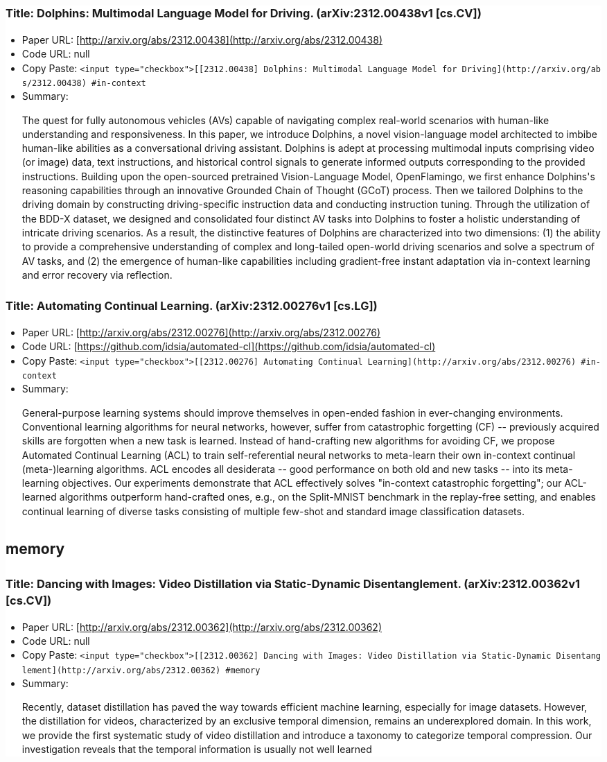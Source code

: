 ### Title: Dolphins: Multimodal Language Model for Driving. (arXiv:2312.00438v1 [cs.CV])
* Paper URL: [http://arxiv.org/abs/2312.00438](http://arxiv.org/abs/2312.00438)
* Code URL: null
* Copy Paste: `<input type="checkbox">[[2312.00438] Dolphins: Multimodal Language Model for Driving](http://arxiv.org/abs/2312.00438) #in-context`
* Summary: <p>The quest for fully autonomous vehicles (AVs) capable of navigating complex
real-world scenarios with human-like understanding and responsiveness. In this
paper, we introduce Dolphins, a novel vision-language model architected to
imbibe human-like abilities as a conversational driving assistant. Dolphins is
adept at processing multimodal inputs comprising video (or image) data, text
instructions, and historical control signals to generate informed outputs
corresponding to the provided instructions. Building upon the open-sourced
pretrained Vision-Language Model, OpenFlamingo, we first enhance Dolphins's
reasoning capabilities through an innovative Grounded Chain of Thought (GCoT)
process. Then we tailored Dolphins to the driving domain by constructing
driving-specific instruction data and conducting instruction tuning. Through
the utilization of the BDD-X dataset, we designed and consolidated four
distinct AV tasks into Dolphins to foster a holistic understanding of intricate
driving scenarios. As a result, the distinctive features of Dolphins are
characterized into two dimensions: (1) the ability to provide a comprehensive
understanding of complex and long-tailed open-world driving scenarios and solve
a spectrum of AV tasks, and (2) the emergence of human-like capabilities
including gradient-free instant adaptation via in-context learning and error
recovery via reflection.
</p>

### Title: Automating Continual Learning. (arXiv:2312.00276v1 [cs.LG])
* Paper URL: [http://arxiv.org/abs/2312.00276](http://arxiv.org/abs/2312.00276)
* Code URL: [https://github.com/idsia/automated-cl](https://github.com/idsia/automated-cl)
* Copy Paste: `<input type="checkbox">[[2312.00276] Automating Continual Learning](http://arxiv.org/abs/2312.00276) #in-context`
* Summary: <p>General-purpose learning systems should improve themselves in open-ended
fashion in ever-changing environments. Conventional learning algorithms for
neural networks, however, suffer from catastrophic forgetting (CF) --
previously acquired skills are forgotten when a new task is learned. Instead of
hand-crafting new algorithms for avoiding CF, we propose Automated Continual
Learning (ACL) to train self-referential neural networks to meta-learn their
own in-context continual (meta-)learning algorithms. ACL encodes all desiderata
-- good performance on both old and new tasks -- into its meta-learning
objectives. Our experiments demonstrate that ACL effectively solves "in-context
catastrophic forgetting"; our ACL-learned algorithms outperform hand-crafted
ones, e.g., on the Split-MNIST benchmark in the replay-free setting, and
enables continual learning of diverse tasks consisting of multiple few-shot and
standard image classification datasets.
</p>

## memory
### Title: Dancing with Images: Video Distillation via Static-Dynamic Disentanglement. (arXiv:2312.00362v1 [cs.CV])
* Paper URL: [http://arxiv.org/abs/2312.00362](http://arxiv.org/abs/2312.00362)
* Code URL: null
* Copy Paste: `<input type="checkbox">[[2312.00362] Dancing with Images: Video Distillation via Static-Dynamic Disentanglement](http://arxiv.org/abs/2312.00362) #memory`
* Summary: <p>Recently, dataset distillation has paved the way towards efficient machine
learning, especially for image datasets. However, the distillation for videos,
characterized by an exclusive temporal dimension, remains an underexplored
domain. In this work, we provide the first systematic study of video
distillation and introduce a taxonomy to categorize temporal compression. Our
investigation reveals that the temporal information is usually not well learned